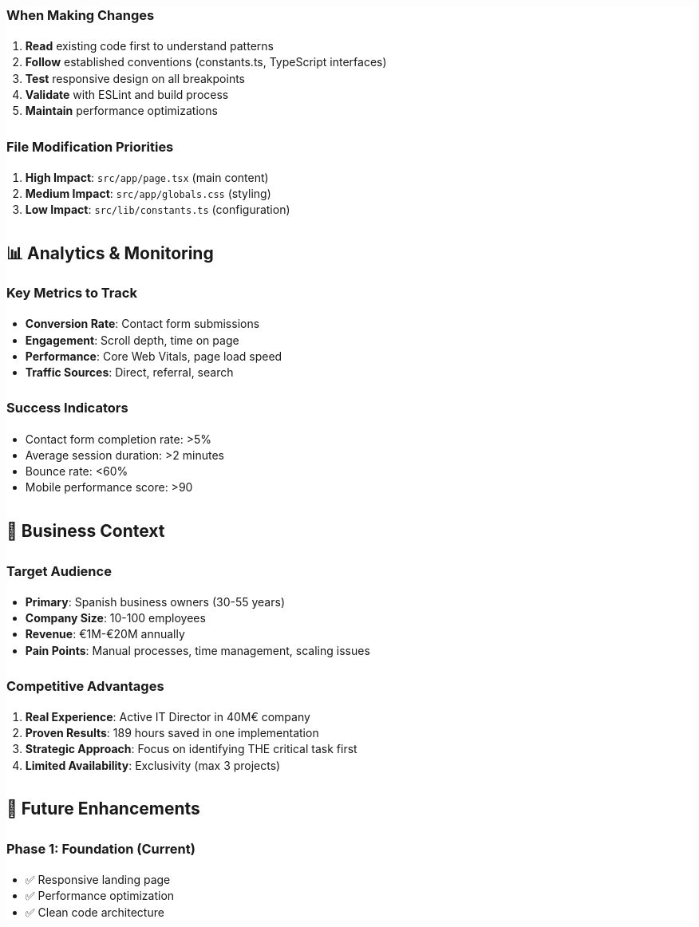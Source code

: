 ### When Making Changes
1. **Read** existing code first to understand patterns
2. **Follow** established conventions (constants.ts, TypeScript interfaces)
3. **Test** responsive design on all breakpoints
4. **Validate** with ESLint and build process
5. **Maintain** performance optimizations

### File Modification Priorities
1. **High Impact**: `src/app/page.tsx` (main content)
2. **Medium Impact**: `src/app/globals.css` (styling)
3. **Low Impact**: `src/lib/constants.ts` (configuration)

## 📊 Analytics & Monitoring

### Key Metrics to Track
- **Conversion Rate**: Contact form submissions
- **Engagement**: Scroll depth, time on page
- **Performance**: Core Web Vitals, page load speed
- **Traffic Sources**: Direct, referral, search

### Success Indicators
- Contact form completion rate: >5%
- Average session duration: >2 minutes
- Bounce rate: <60%
- Mobile performance score: >90

## 🎯 Business Context

### Target Audience
- **Primary**: Spanish business owners (30-55 years)
- **Company Size**: 10-100 employees
- **Revenue**: €1M-€20M annually
- **Pain Points**: Manual processes, time management, scaling issues

### Competitive Advantages
1. **Real Experience**: Active IT Director in 40M€ company
2. **Proven Results**: 189 hours saved in one implementation
3. **Strategic Approach**: Focus on identifying THE critical task first
4. **Limited Availability**: Exclusivity (max 3 projects)

## 🚀 Future Enhancements

### Phase 1: Foundation (Current)
- ✅ Responsive landing page
- ✅ Performance optimization
- ✅ Clean code architecture
